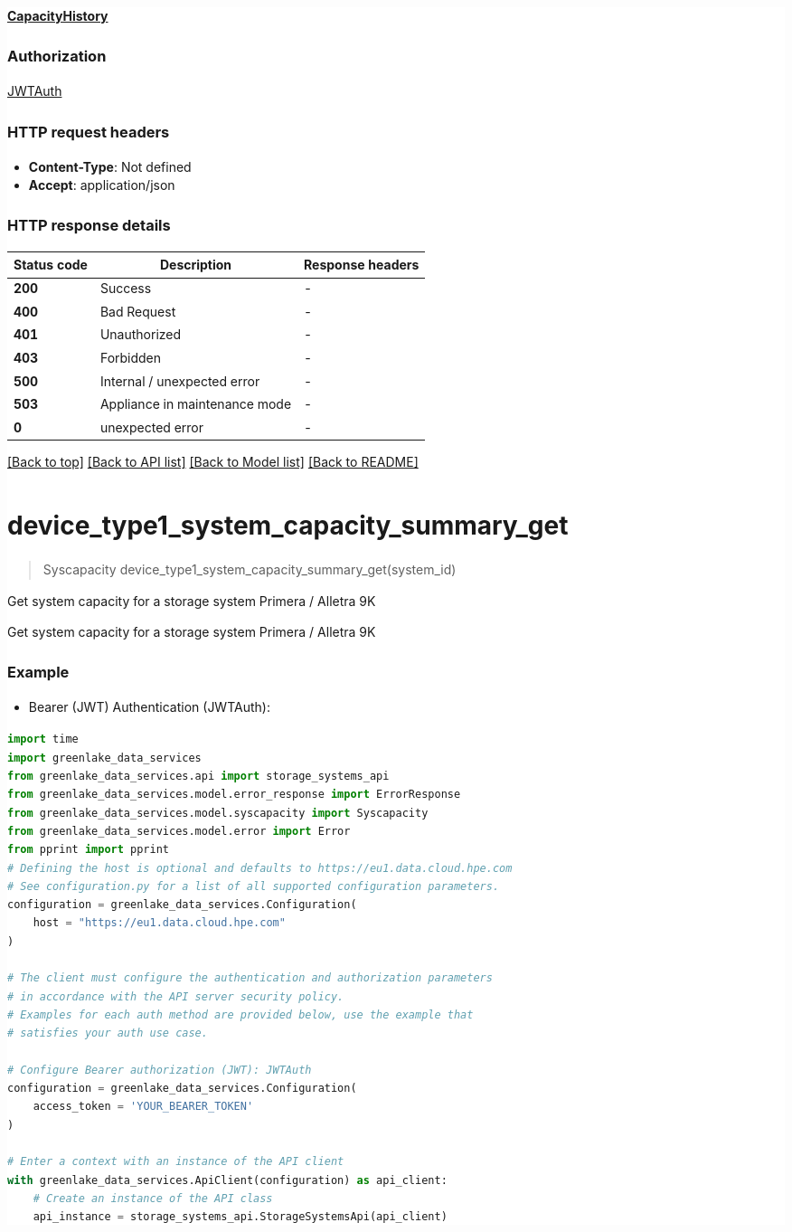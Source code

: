 [**CapacityHistory**](CapacityHistory.md)

### Authorization

[JWTAuth](../README.md#JWTAuth)

### HTTP request headers

 - **Content-Type**: Not defined
 - **Accept**: application/json


### HTTP response details

| Status code | Description | Response headers |
|-------------|-------------|------------------|
**200** | Success |  -  |
**400** | Bad Request |  -  |
**401** | Unauthorized |  -  |
**403** | Forbidden |  -  |
**500** | Internal / unexpected error |  -  |
**503** | Appliance in maintenance mode |  -  |
**0** | unexpected error |  -  |

[[Back to top]](#) [[Back to API list]](../README.md#documentation-for-api-endpoints) [[Back to Model list]](../README.md#documentation-for-models) [[Back to README]](../README.md)

# **device_type1_system_capacity_summary_get**
> Syscapacity device_type1_system_capacity_summary_get(system_id)

Get system capacity for a storage system Primera / Alletra 9K

Get system capacity for a storage system Primera / Alletra 9K

### Example

* Bearer (JWT) Authentication (JWTAuth):

```python
import time
import greenlake_data_services
from greenlake_data_services.api import storage_systems_api
from greenlake_data_services.model.error_response import ErrorResponse
from greenlake_data_services.model.syscapacity import Syscapacity
from greenlake_data_services.model.error import Error
from pprint import pprint
# Defining the host is optional and defaults to https://eu1.data.cloud.hpe.com
# See configuration.py for a list of all supported configuration parameters.
configuration = greenlake_data_services.Configuration(
    host = "https://eu1.data.cloud.hpe.com"
)

# The client must configure the authentication and authorization parameters
# in accordance with the API server security policy.
# Examples for each auth method are provided below, use the example that
# satisfies your auth use case.

# Configure Bearer authorization (JWT): JWTAuth
configuration = greenlake_data_services.Configuration(
    access_token = 'YOUR_BEARER_TOKEN'
)

# Enter a context with an instance of the API client
with greenlake_data_services.ApiClient(configuration) as api_client:
    # Create an instance of the API class
    api_instance = storage_systems_api.StorageSystemsApi(api_client)
```